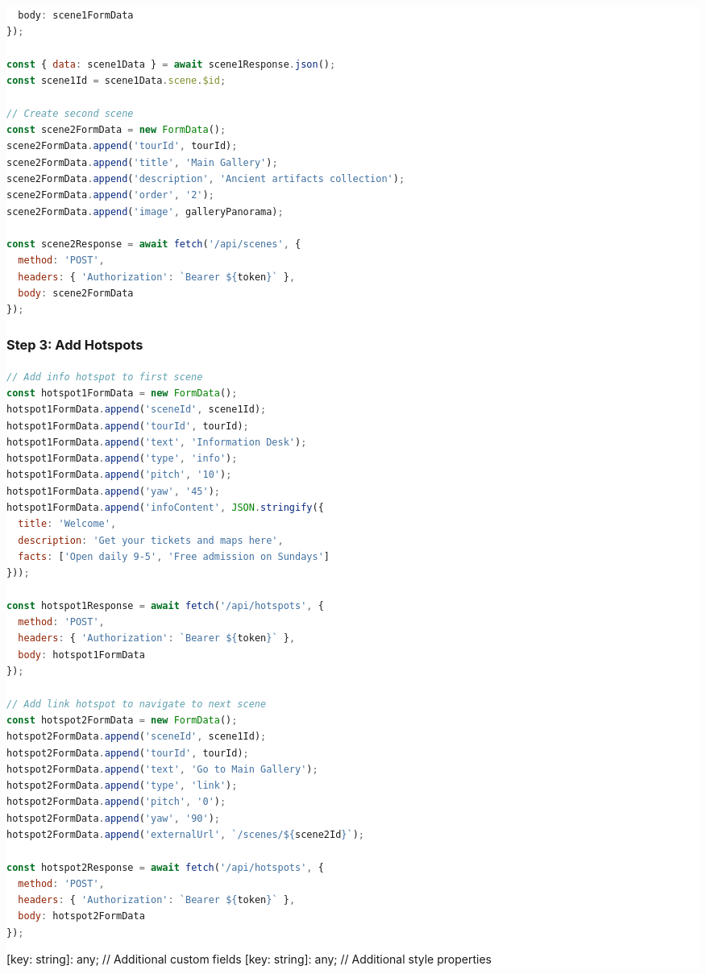```javascript
  body: scene1FormData
});

const { data: scene1Data } = await scene1Response.json();
const scene1Id = scene1Data.scene.$id;

// Create second scene
const scene2FormData = new FormData();
scene2FormData.append('tourId', tourId);
scene2FormData.append('title', 'Main Gallery');
scene2FormData.append('description', 'Ancient artifacts collection');
scene2FormData.append('order', '2');
scene2FormData.append('image', galleryPanorama);

const scene2Response = await fetch('/api/scenes', {
  method: 'POST',
  headers: { 'Authorization': `Bearer ${token}` },
  body: scene2FormData
});
```

### Step 3: Add Hotspots
```javascript
// Add info hotspot to first scene
const hotspot1FormData = new FormData();
hotspot1FormData.append('sceneId', scene1Id);
hotspot1FormData.append('tourId', tourId);
hotspot1FormData.append('text', 'Information Desk');
hotspot1FormData.append('type', 'info');
hotspot1FormData.append('pitch', '10');
hotspot1FormData.append('yaw', '45');
hotspot1FormData.append('infoContent', JSON.stringify({
  title: 'Welcome',
  description: 'Get your tickets and maps here',
  facts: ['Open daily 9-5', 'Free admission on Sundays']
}));

const hotspot1Response = await fetch('/api/hotspots', {
  method: 'POST',
  headers: { 'Authorization': `Bearer ${token}` },
  body: hotspot1FormData
});

// Add link hotspot to navigate to next scene
const hotspot2FormData = new FormData();
hotspot2FormData.append('sceneId', scene1Id);
hotspot2FormData.append('tourId', tourId);
hotspot2FormData.append('text', 'Go to Main Gallery');
hotspot2FormData.append('type', 'link');
hotspot2FormData.append('pitch', '0');
hotspot2FormData.append('yaw', '90');
hotspot2FormData.append('externalUrl', `/scenes/${scene2Id}`);

const hotspot2Response = await fetch('/api/hotspots', {
  method: 'POST',
  headers: { 'Authorization': `Bearer ${token}` },
  body: hotspot2FormData
});
```


  [key: string]: any;             // Additional custom fields
  [key: string]: any;             // Additional style properties
